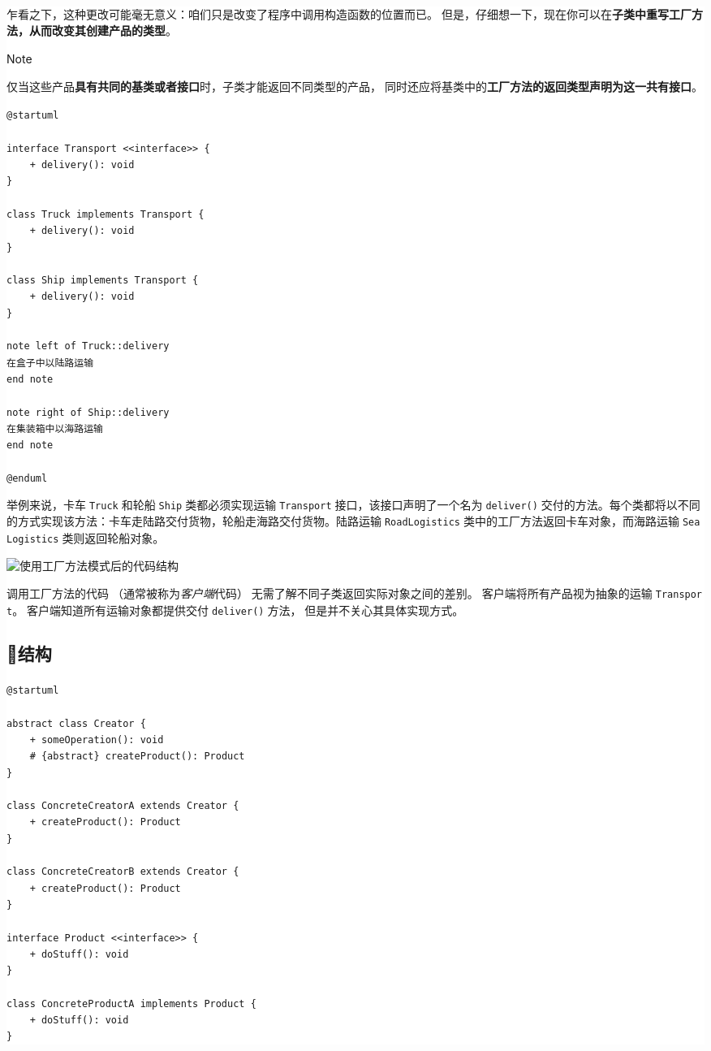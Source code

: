 乍看之下，这种更改可能毫无意义：咱们只是改变了程序中调用构造函数的位置而已。 但是，仔细想一下，现在你可以在**子类中重写工厂方法，从而改变其创建产品的类型**。

> [!NOTE]
>
>  仅当这些产品**具有共同的基类或者接口**时，子类才能返回不同类型的产品， 同时还应将基类中的**工厂方法的返回类型声明为这一共有接口**。  

```plantuml
@startuml

interface Transport <<interface>> {
	+ delivery(): void
}

class Truck implements Transport {
	+ delivery(): void 
}

class Ship implements Transport {
	+ delivery(): void 
}

note left of Truck::delivery
在盒子中以陆路运输
end note

note right of Ship::delivery
在集装箱中以海路运输
end note

@enduml
```

举例来说，卡车 `Truck` 和轮船 `Ship` 类都必须实现运输 `Transport` 接口，该接口声明了一个名为 `deliver()` 交付的方法。每个类都将以不同的方式实现该方法：卡车走陆路交付货物，轮船走海路交付货物。陆路运输 `RoadLogistics` 类中的工厂方法返回卡车对象，而海路运输 `SeaLogistics` 类则返回轮船对象。

![使用工厂方法模式后的代码结构](https://fastly.jsdelivr.net/gh/xihuanxiaorang/img/202310091720469.png)

调用工厂方法的代码 （通常被称为*客户端*代码） 无需了解不同子类返回实际对象之间的差别。 客户端将所有产品视为抽象的运输 `Transport`。 客户端知道所有运输对象都提供交付 `deliver()` 方法， 但是并不关心其具体实现方式。

## 🎯结构

```plantuml
@startuml

abstract class Creator {
	+ someOperation(): void
	# {abstract} createProduct(): Product
}

class ConcreteCreatorA extends Creator {
	+ createProduct(): Product
}

class ConcreteCreatorB extends Creator {
	+ createProduct(): Product
}

interface Product <<interface>> {
	+ doStuff(): void
}

class ConcreteProductA implements Product {
	+ doStuff(): void
}

```